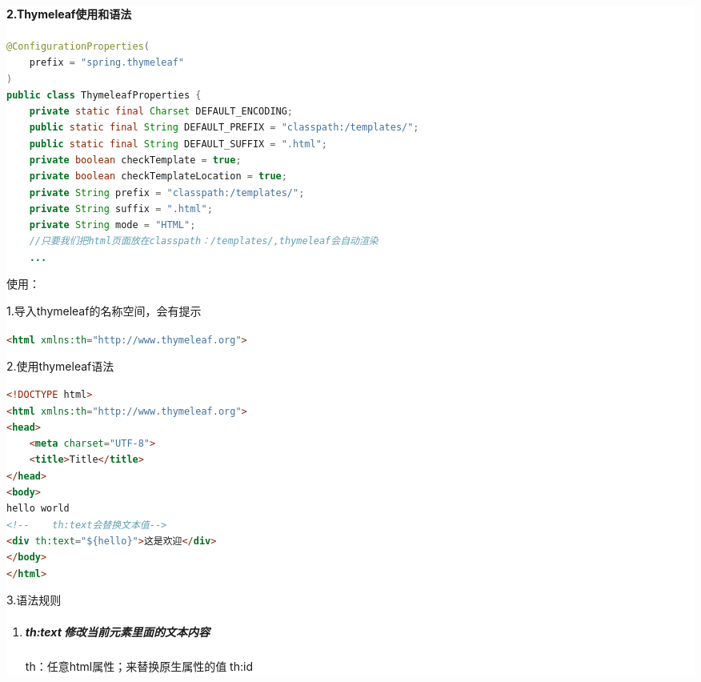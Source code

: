 #### 2.Thymeleaf使用和语法

```java
@ConfigurationProperties(
    prefix = "spring.thymeleaf"
)
public class ThymeleafProperties {
    private static final Charset DEFAULT_ENCODING;
    public static final String DEFAULT_PREFIX = "classpath:/templates/";
    public static final String DEFAULT_SUFFIX = ".html";
    private boolean checkTemplate = true;
    private boolean checkTemplateLocation = true;
    private String prefix = "classpath:/templates/";
    private String suffix = ".html";
    private String mode = "HTML";
    //只要我们把html页面放在classpath：/templates/,thymeleaf会自动渲染
    ...

```

使用：

1.导入thymeleaf的名称空间，会有提示

```html
<html xmlns:th="http://www.thymeleaf.org">
```

2.使用thymeleaf语法

```html
<!DOCTYPE html>
<html xmlns:th="http://www.thymeleaf.org">
<head>
    <meta charset="UTF-8">
    <title>Title</title>
</head>
<body>
hello world
<!--    th:text会替换文本值-->
<div th:text="${hello}">这是欢迎</div>
</body>
</html>
```

3.语法规则

1. ##### th:text 修改当前元素里面的文本内容

   th：任意html属性；来替换原生属性的值  th:id

